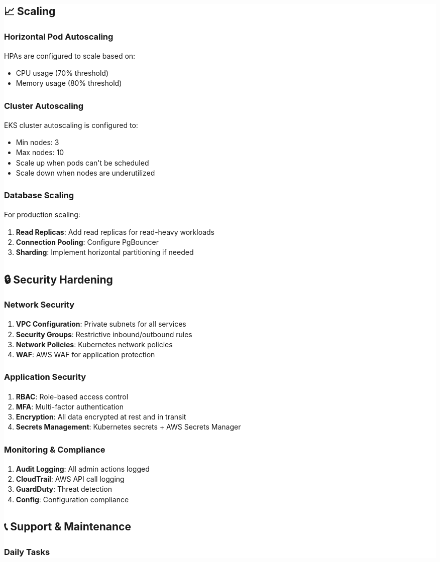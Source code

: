 ## 📈 Scaling

### Horizontal Pod Autoscaling

HPAs are configured to scale based on:
- CPU usage (70% threshold)
- Memory usage (80% threshold)

### Cluster Autoscaling

EKS cluster autoscaling is configured to:
- Min nodes: 3
- Max nodes: 10
- Scale up when pods can't be scheduled
- Scale down when nodes are underutilized

### Database Scaling

For production scaling:

1. **Read Replicas**: Add read replicas for read-heavy workloads
2. **Connection Pooling**: Configure PgBouncer
3. **Sharding**: Implement horizontal partitioning if needed

## 🔒 Security Hardening

### Network Security

1. **VPC Configuration**: Private subnets for all services
2. **Security Groups**: Restrictive inbound/outbound rules
3. **Network Policies**: Kubernetes network policies
4. **WAF**: AWS WAF for application protection

### Application Security

1. **RBAC**: Role-based access control
2. **MFA**: Multi-factor authentication
3. **Encryption**: All data encrypted at rest and in transit
4. **Secrets Management**: Kubernetes secrets + AWS Secrets Manager

### Monitoring & Compliance

1. **Audit Logging**: All admin actions logged
2. **CloudTrail**: AWS API call logging
3. **GuardDuty**: Threat detection
4. **Config**: Configuration compliance

## 📞 Support & Maintenance

### Daily Tasks
